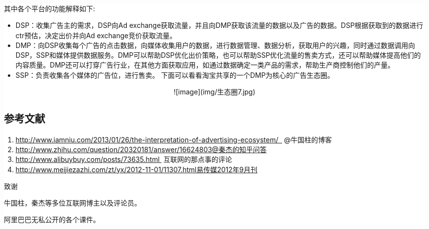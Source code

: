 其中各个平台的功能解释如下: 
- DSP：收集广告主的需求，DSP向Ad exchange获取流量，并且向DMP获取该流量的数据以及广告的数据。DSP根据获取到的数据进行ctr预估，决定出价并向Ad exchange竞价获取流量。
- DMP：向DSP收集每个广告的点击数据，向媒体收集用户的数据，进行数据管理、数据分析，获取用户的兴趣，同时通过数据调用向DSP，SSP和媒体提供数据服务。DMP可以帮助DSP优化出价策略，也可以帮助SSP优化流量的售卖方式，还可以帮助媒体提高他们的内容质量。DMP还可以打穿广告行业，在其他方面获取应用，如通过数据确定一类产品的需求，帮助生产商控制他们的产量。
- SSP：负责收集各个媒体的广告位，进行售卖。
下面可以看看淘宝共享的一个DMP为核心的广告生态圈。

<div align=center>
![image](img/生态圈7.jpg)
</div>


## 参考文献
1. http://www.iamniu.com/2013/01/26/the-interpretation-of-advertising-ecosystem/   @牛国柱的博客
2. http://www.zhihu.com/question/20320181/answer/16624803@秦杰的知乎问答
3. http://www.alibuybuy.com/posts/73635.html  互联网的那点事的评论
4. http://www.meijiezazhi.com/zt/yx/2012-11-01/11307.html易传媒2012年9月刊

致谢

牛国柱，秦杰等多位互联网博主以及评论员。

阿里巴巴无私公开的各个课件。
